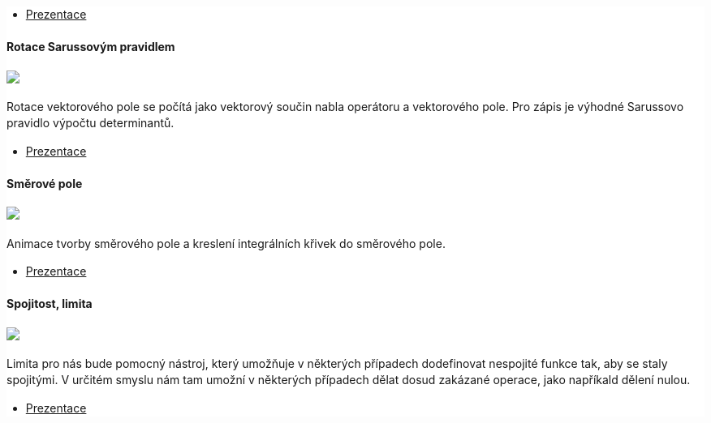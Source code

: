 * [Prezentace](https://www.google.com/search?q=../manim/UrcityIntegral/&btnI=lucky)

#### Rotace Sarussovým pravidlem

![](https://user.mendelu.cz/marik/manim/thumbs/Curl.jpg) 

Rotace vektorového pole se počítá jako vektorový součin nabla operátoru
a vektorového pole. Pro zápis je výhodné Sarussovo pravidlo výpočtu
determinantů.

* [Prezentace](https://www.google.com/search?q=../manim/Curl/&btnI=lucky)

#### Směrové pole

![](https://user.mendelu.cz/marik/manim/thumbs/Slope_field.jpg)


Animace tvorby směrového pole a kreslení integrálních křivek do
směrového pole.

* [Prezentace](https://www.google.com/search?q=../manim/Slope_field/&btnI=lucky)

#### Spojitost, limita

![](https://user.mendelu.cz/marik/manim/thumbs/Spojitost.jpg)


Limita pro nás bude pomocný nástroj, který umožňuje v některých
případech dodefinovat nespojité funkce tak, aby se staly spojitými. V
určitém smyslu nám tam umožní v některých případech dělat dosud zakázané
operace, jako napříkald dělení nulou.

* [Prezentace](https://www.google.com/search?q=../manim/Spojitost/&btnI=lucky)


</div>
